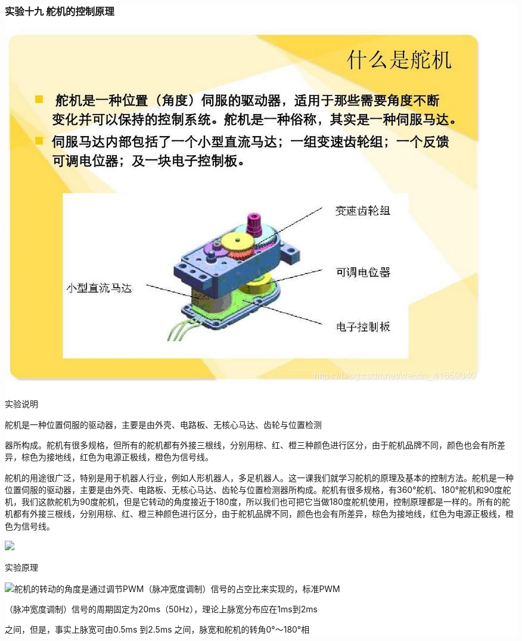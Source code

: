 ### 实验十九 舵机的控制原理

![](media/8083eb244a699075df95499ca814ec7a.jpeg)

实验说明

舵机是一种位置伺服的驱动器，主要是由外壳、电路板、无核心马达、齿轮与位置检测

器所构成。舵机有很多规格，但所有的舵机都有外接三根线，分别用棕、红、橙三种颜色进行区分，由于舵机品牌不同，颜色也会有所差异，棕色为接地线，红色为电源正极线，橙色为信号线。

舵机的用途很广泛，特别是用于机器人行业，例如人形机器人，多足机器人。这一课我们就学习舵机的原理及基本的控制方法。舵机是一种位置伺服的驱动器，主要是由外壳、电路板、无核心马达、齿轮与位置检测器所构成。舵机有很多规格，有360°舵机、180°舵机和90度舵机，我们这款舵机为90度舵机，但是它转动的角度接近于180度，所以我们也可把它当做180度舵机使用，控制原理都是一样的。所有的舵机都有外接三根线，分别用棕、红、橙三种颜色进行区分，由于舵机品牌不同，颜色也会有所差异，棕色为接地线，红色为电源正极线，橙色为信号线。

![](media/4b15604cd8a82aeb39497c7544b39f93.emf)

实验原理

![](media/c29c393165eaf0cba523e46d53d1b958.emf)舵机的转动的角度是通过调节PWM（脉冲宽度调制）信号的占空比来实现的，标准PWM

（脉冲宽度调制）信号的周期固定为20ms（50Hz），理论上脉宽分布应在1ms到2ms

之间，但是，事实上脉宽可由0.5ms 到2.5ms 之间，脉宽和舵机的转角0°～180°相
